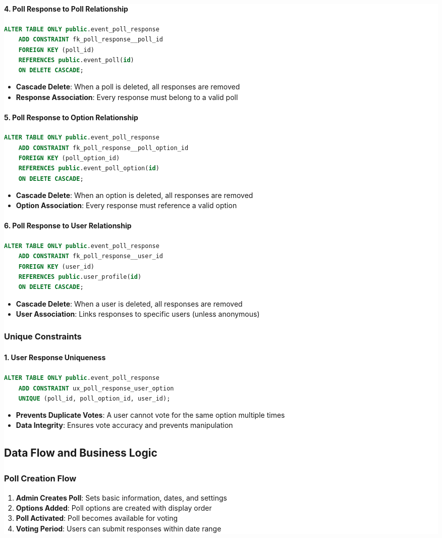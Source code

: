 #### 4. Poll Response to Poll Relationship
```sql
ALTER TABLE ONLY public.event_poll_response
    ADD CONSTRAINT fk_poll_response__poll_id
    FOREIGN KEY (poll_id)
    REFERENCES public.event_poll(id)
    ON DELETE CASCADE;
```
- **Cascade Delete**: When a poll is deleted, all responses are removed
- **Response Association**: Every response must belong to a valid poll

#### 5. Poll Response to Option Relationship
```sql
ALTER TABLE ONLY public.event_poll_response
    ADD CONSTRAINT fk_poll_response__poll_option_id
    FOREIGN KEY (poll_option_id)
    REFERENCES public.event_poll_option(id)
    ON DELETE CASCADE;
```
- **Cascade Delete**: When an option is deleted, all responses are removed
- **Option Association**: Every response must reference a valid option

#### 6. Poll Response to User Relationship
```sql
ALTER TABLE ONLY public.event_poll_response
    ADD CONSTRAINT fk_poll_response__user_id
    FOREIGN KEY (user_id)
    REFERENCES public.user_profile(id)
    ON DELETE CASCADE;
```
- **Cascade Delete**: When a user is deleted, all responses are removed
- **User Association**: Links responses to specific users (unless anonymous)

### Unique Constraints

#### 1. User Response Uniqueness
```sql
ALTER TABLE ONLY public.event_poll_response
    ADD CONSTRAINT ux_poll_response_user_option
    UNIQUE (poll_id, poll_option_id, user_id);
```
- **Prevents Duplicate Votes**: A user cannot vote for the same option multiple times
- **Data Integrity**: Ensures vote accuracy and prevents manipulation

## Data Flow and Business Logic

### Poll Creation Flow
1. **Admin Creates Poll**: Sets basic information, dates, and settings
2. **Options Added**: Poll options are created with display order
3. **Poll Activated**: Poll becomes available for voting
4. **Voting Period**: Users can submit responses within date range
